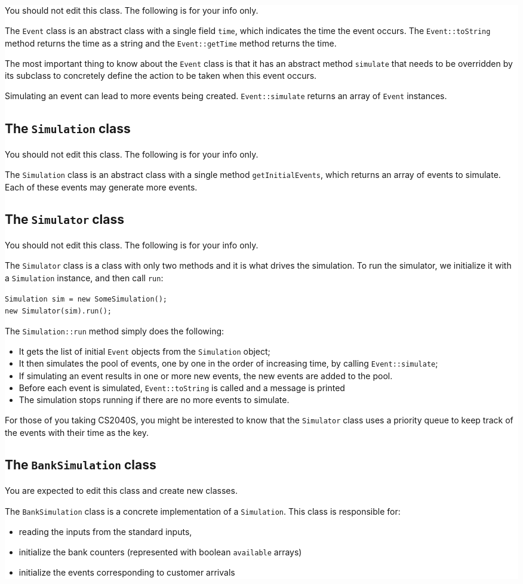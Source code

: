 You should not edit this class.  The following is for your info only.

The `Event` class is an abstract class with a single field `time`, which indicates the time the event occurs.  The `Event::toString` method returns the time as a string and the `Event::getTime` method returns the time.

The most important thing to know about the `Event` class is that it has an abstract method `simulate` that needs to be overridden by its subclass to concretely define the action to be taken when this event occurs.

Simulating an event can lead to more events being created. `Event::simulate` returns an array of `Event` instances.

## The `Simulation` class

You should not edit this class.  The following is for your info only.

The `Simulation` class is an abstract class with a single method `getInitialEvents`, which returns an array of events to simulate.  Each of these events may generate more events.

## The `Simulator` class

You should not edit this class.  The following is for your info only.

The `Simulator` class is a class with only two methods and it is what drives the simulation.  To run the simulator, we initialize it with a `Simulation` instance, and then call `run`:

``` 
Simulation sim = new SomeSimulation(); 
new Simulator(sim).run(); 
```

The `Simulation::run` method simply does the following:

- It gets the list of initial `Event` objects from the `Simulation` object;
- It then simulates the pool of events, one by one in the order of increasing time, by calling `Event::simulate`;
- If simulating an event results in one or more new events, the new events are added to the pool.
- Before each event is simulated, `Event::toString` is called and a message is printed
- The simulation stops running if there are no more events to simulate.

For those of you taking CS2040S, you might be interested to know that the `Simulator` class uses a priority queue to keep track of the events with their time as the key.

## The `BankSimulation` class

You are expected to edit this class and create new classes.

The `BankSimulation` class is a concrete implementation of a `Simulation`.  This class is responsible for:

- reading the inputs from the standard inputs,

- initialize the bank counters (represented with boolean `available` arrays)

- initialize the events corresponding to customer arrivals
